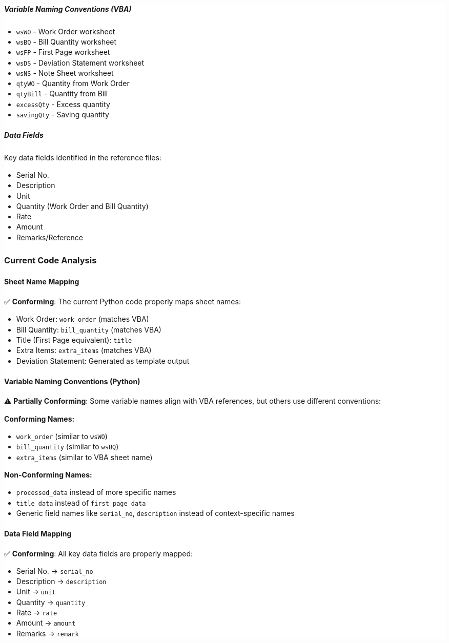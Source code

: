 ##### Variable Naming Conventions (VBA)
- `wsWO` - Work Order worksheet
- `wsBQ` - Bill Quantity worksheet
- `wsFP` - First Page worksheet
- `wsDS` - Deviation Statement worksheet
- `wsNS` - Note Sheet worksheet
- `qtyWO` - Quantity from Work Order
- `qtyBill` - Quantity from Bill
- `excessQty` - Excess quantity
- `savingQty` - Saving quantity

##### Data Fields
Key data fields identified in the reference files:
- Serial No.
- Description
- Unit
- Quantity (Work Order and Bill Quantity)
- Rate
- Amount
- Remarks/Reference

### Current Code Analysis

#### Sheet Name Mapping
✅ **Conforming**: The current Python code properly maps sheet names:
- Work Order: `work_order` (matches VBA)
- Bill Quantity: `bill_quantity` (matches VBA)
- Title (First Page equivalent): `title` 
- Extra Items: `extra_items` (matches VBA)
- Deviation Statement: Generated as template output

#### Variable Naming Conventions (Python)
⚠️ **Partially Conforming**: Some variable names align with VBA references, but others use different conventions:

**Conforming Names:**
- `work_order` (similar to `wsWO`)
- `bill_quantity` (similar to `wsBQ`)
- `extra_items` (similar to VBA sheet name)

**Non-Conforming Names:**
- `processed_data` instead of more specific names
- `title_data` instead of `first_page_data`
- Generic field names like `serial_no`, `description` instead of context-specific names

#### Data Field Mapping
✅ **Conforming**: All key data fields are properly mapped:
- Serial No. → `serial_no`
- Description → `description`
- Unit → `unit`
- Quantity → `quantity`
- Rate → `rate`
- Amount → `amount`
- Remarks → `remark`
